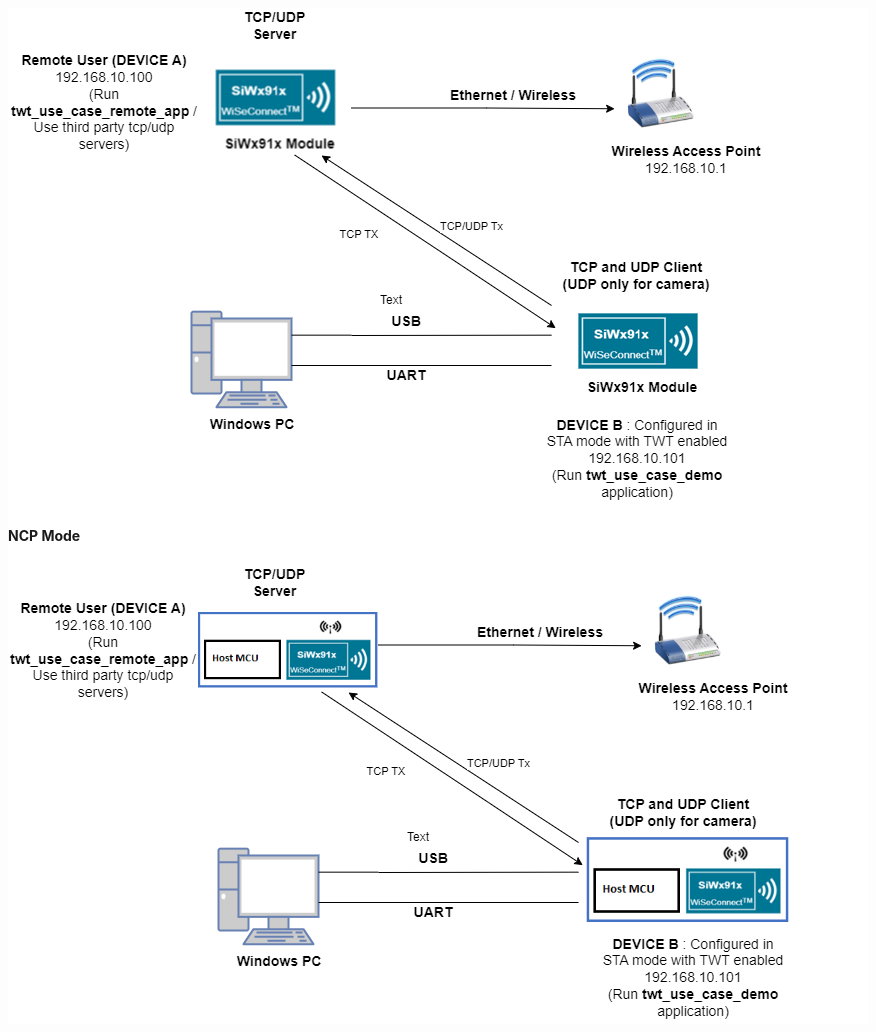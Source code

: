 ![Figure: Setup Diagram for SoC mode TWT use_case demo Example](resources/readme/twt_tcpandudpclient_soc.png)
  
#### NCP Mode  

![Figure: Setup Diagram for NCP mode TWT use case demo  Example](resources/readme/twt_tcpclient_udp_client_ncp.png)
